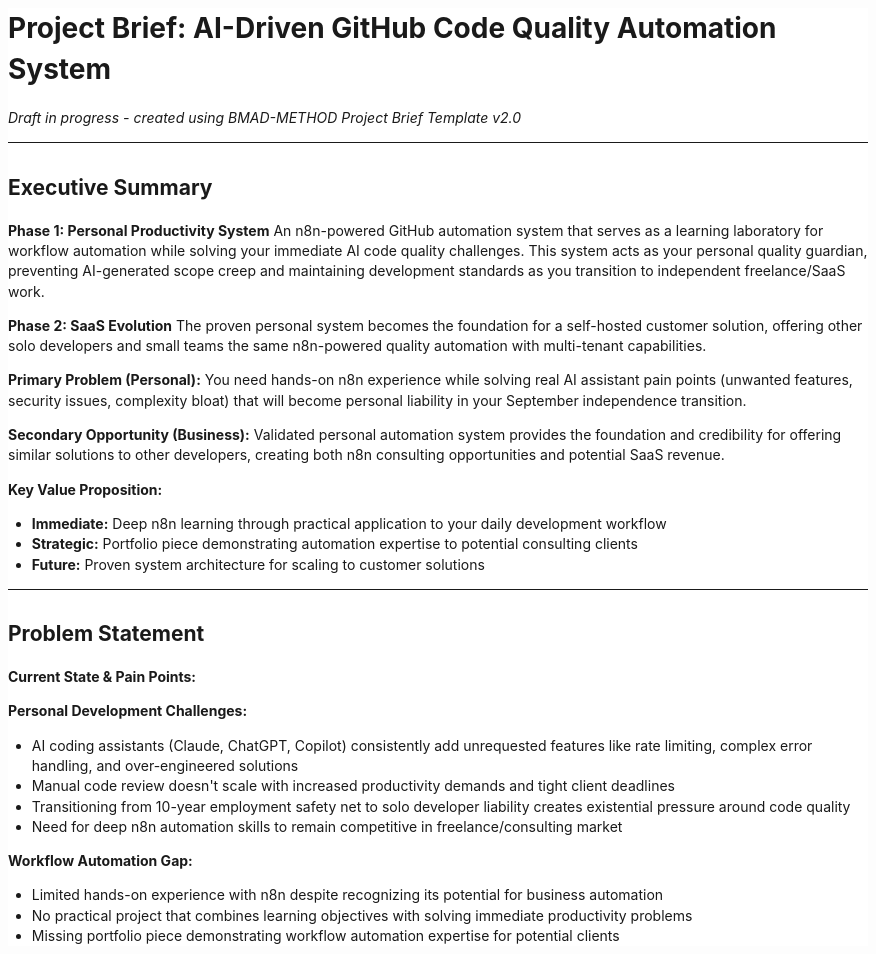 # Project Brief: AI-Driven GitHub Code Quality Automation System

*Draft in progress - created using BMAD-METHOD Project Brief Template v2.0*

---

## Executive Summary

**Phase 1: Personal Productivity System**
An n8n-powered GitHub automation system that serves as a learning laboratory for workflow automation while solving your immediate AI code quality challenges. This system acts as your personal quality guardian, preventing AI-generated scope creep and maintaining development standards as you transition to independent freelance/SaaS work.

**Phase 2: SaaS Evolution** 
The proven personal system becomes the foundation for a self-hosted customer solution, offering other solo developers and small teams the same n8n-powered quality automation with multi-tenant capabilities.

**Primary Problem (Personal):** You need hands-on n8n experience while solving real AI assistant pain points (unwanted features, security issues, complexity bloat) that will become personal liability in your September independence transition.

**Secondary Opportunity (Business):** Validated personal automation system provides the foundation and credibility for offering similar solutions to other developers, creating both n8n consulting opportunities and potential SaaS revenue.

**Key Value Proposition:** 
- **Immediate:** Deep n8n learning through practical application to your daily development workflow
- **Strategic:** Portfolio piece demonstrating automation expertise to potential consulting clients
- **Future:** Proven system architecture for scaling to customer solutions

---

## Problem Statement

**Current State & Pain Points:**

**Personal Development Challenges:**
- AI coding assistants (Claude, ChatGPT, Copilot) consistently add unrequested features like rate limiting, complex error handling, and over-engineered solutions
- Manual code review doesn't scale with increased productivity demands and tight client deadlines
- Transitioning from 10-year employment safety net to solo developer liability creates existential pressure around code quality
- Need for deep n8n automation skills to remain competitive in freelance/consulting market

**Workflow Automation Gap:**
- Limited hands-on experience with n8n despite recognizing its potential for business automation
- No practical project that combines learning objectives with solving immediate productivity problems  
- Missing portfolio piece demonstrating workflow automation expertise for potential clients
